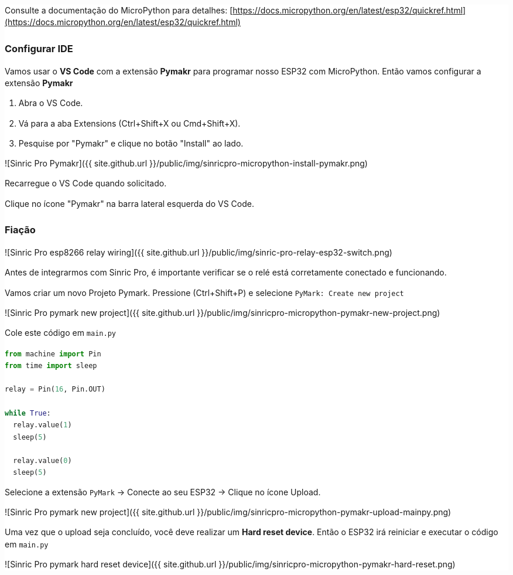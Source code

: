 Consulte a documentação do MicroPython para detalhes: [https://docs.micropython.org/en/latest/esp32/quickref.html](https://docs.micropython.org/en/latest/esp32/quickref.html)

### Configurar IDE

Vamos usar o **VS Code** com a extensão **Pymakr** para programar nosso ESP32 com MicroPython. Então vamos configurar a extensão **Pymakr**

1. Abra o VS Code.

2. Vá para a aba Extensions (Ctrl+Shift+X ou Cmd+Shift+X).

3. Pesquise por "Pymakr" e clique no botão "Install" ao lado.

![Sinric Pro Pymakr]({{ site.github.url }}/public/img/sinricpro-micropython-install-pymakr.png)

Recarregue o VS Code quando solicitado. 

Clique no ícone "Pymakr" na barra lateral esquerda do VS Code.

### Fiação

![Sinric Pro esp8266 relay wiring]({{ site.github.url }}/public/img/sinric-pro-relay-esp32-switch.png) 

Antes de integrarmos com Sinric Pro, é importante verificar se o relé está corretamente conectado e funcionando. 

Vamos criar um novo Projeto Pymark. Pressione (Ctrl+Shift+P) e selecione `PyMark: Create new project`

![Sinric Pro pymark new project]({{ site.github.url }}/public/img/sinricpro-micropython-pymakr-new-project.png) 

Cole este código em `main.py`

```py
from machine import Pin
from time import sleep

relay = Pin(16, Pin.OUT)

while True:
  relay.value(1)
  sleep(5)
  
  relay.value(0)
  sleep(5)
```

Selecione a extensão `PyMark` -> Conecte ao seu ESP32 -> Clique no ícone Upload.

![Sinric Pro pymark new project]({{ site.github.url }}/public/img/sinricpro-micropython-pymakr-upload-mainpy.png) 

Uma vez que o upload seja concluído, você deve realizar um **Hard reset device**. Então o ESP32 irá reiniciar e executar o código em `main.py`

![Sinric Pro pymark hard reset device]({{ site.github.url }}/public/img/sinricpro-micropython-pymakr-hard-reset.png) 
